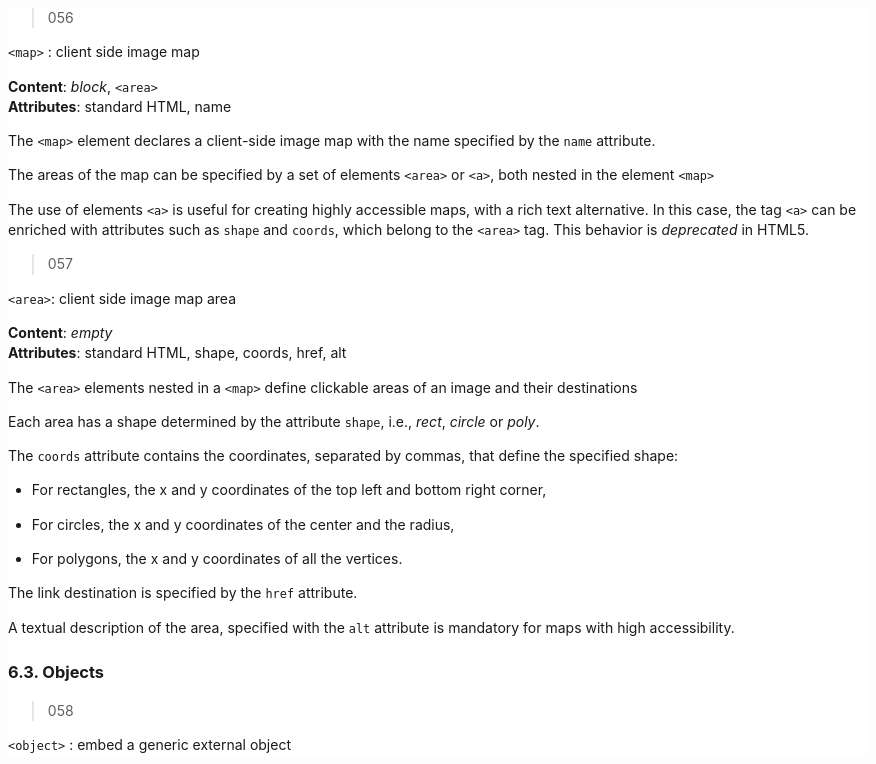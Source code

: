 > 056


`<map>` : client side image map   

**Content**: *block*, `<area>`      
**Attributes**: standard HTML, name 

The `<map>` element declares a client-side image map with the name specified by the `name` attribute. 

The areas of the map can be specified by a set of elements `<area>` or `<a>`, both nested in the element `<map>` 

The use of elements `<a>` is useful for creating highly accessible maps, with a rich text alternative. In this case, the tag `<a>` can be enriched with attributes such as `shape` and `coords`, which belong to the `<area>` tag. This behavior is *deprecated* in HTML5. 








> 057


`<area>`: client side image map area    

**Content**: *empty*    
**Attributes**: standard HTML, shape, coords, href, alt      

The `<area>` elements nested in a `<map>` define clickable areas of an image and their destinations       

Each area has a shape determined by the attribute `shape`, i.e., *rect*, *circle* or *poly*. 

The `coords` attribute contains the coordinates, separated by commas, that define the specified shape: 

  - For rectangles, the x and y coordinates of the top left and bottom right corner, 

  - For circles, the x and y coordinates of the center and the radius, 

  - For polygons, the x and y coordinates of all the vertices. 

The link destination is specified by the `href` attribute. 

A textual description of the area, specified with the `alt` attribute is mandatory for maps with high accessibility. 





### 6.3. Objects




> 058





`<object>` : embed a generic external object       
